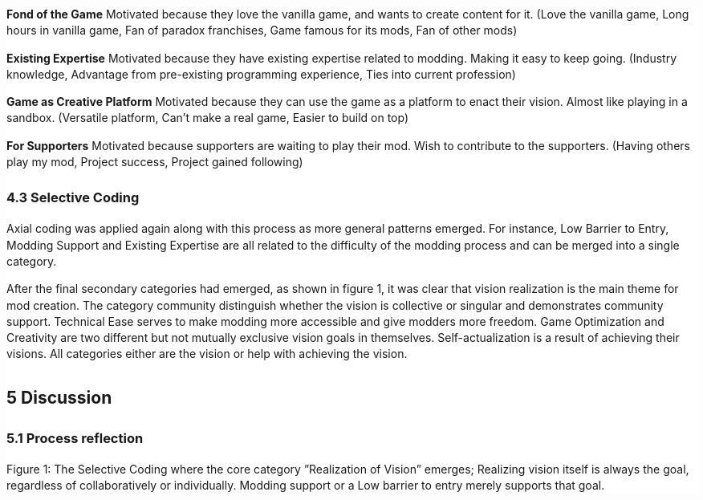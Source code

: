 **Fond of the Game**
Motivated because they love the vanilla game, and wants to
create content for it.
(Love the vanilla game, Long hours in vanilla game, Fan of
paradox franchises, Game famous for its mods, Fan of other
mods)

**Existing Expertise**
Motivated because they have existing expertise related to
modding. Making it easy to keep going.
(Industry knowledge, Advantage from pre-existing programming experience, Ties into current profession)

**Game as Creative Platform**
Motivated because they can use the game as a platform to
enact their vision. Almost like playing in a sandbox.
(Versatile platform, Can’t make a real game, Easier to build
on top)

**For Supporters**
Motivated because supporters are waiting to play their mod.
Wish to contribute to the supporters.
(Having others play my mod, Project success, Project gained
following)

### 4.3 Selective Coding

Axial coding was applied again along with this process as
more general patterns emerged. For instance, Low Barrier to
Entry, Modding Support and Existing Expertise are all related
to the difficulty of the modding process and can be merged
into a single category.

After the final secondary categories had emerged, as shown
in figure 1, it was clear that vision realization is the main
theme for mod creation. The category community distinguish
whether the vision is collective or singular and demonstrates
community support. Technical Ease serves to make modding
more accessible and give modders more freedom. Game Optimization and Creativity are two different but not mutually
exclusive vision goals in themselves. Self-actualization is a
result of achieving their visions. All categories either are the
vision or help with achieving the vision.

## 5 Discussion

### 5.1 Process reflection

Figure 1: The Selective Coding where the core category ”Realization of Vision” emerges; Realizing vision itself is always the goal,
regardless of collaboratively or individually. Modding support or a
Low barrier to entry merely supports that goal.
